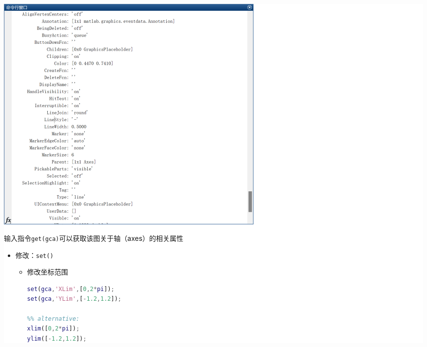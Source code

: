   <img src="assets\image-20230628095216522.png" alt="image-20230628095216522" style="zoom: 50%;" />

  输入指令`get(gca)`可以获取该图关于轴（axes）的相关属性

- 修改：`set()`

  - 修改坐标范围

    ```matlab
    set(gca,'XLim',[0,2*pi]);
    set(gca,'YLim',[-1.2,1.2]);
    
    %% alternative:
    xlim([0,2*pi]);
    ylim([-1.2,1.2]);
    ```
